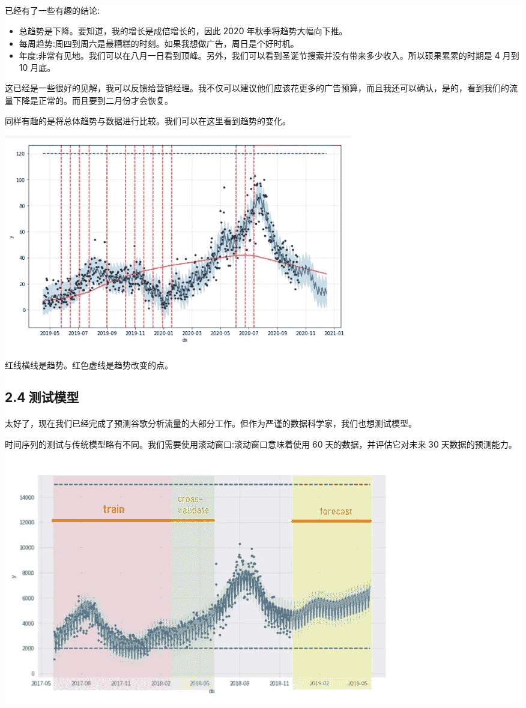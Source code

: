 已经有了一些有趣的结论:

*   总趋势是下降。要知道，我的增长是成倍增长的，因此 2020 年秋季将趋势大幅向下推。
*   每周趋势:周四到周六是最糟糕的时刻。如果我想做广告，周日是个好时机。
*   年度:非常有见地。我们可以在八月一日看到顶峰。另外，我们可以看到圣诞节搜索并没有带来多少收入。所以硕果累累的时期是 4 月到 10 月底。

这已经是一些很好的见解，我可以反馈给营销经理。我不仅可以建议他们应该花更多的广告预算，而且我还可以确认，是的，看到我们的流量下降是正常的。而且要到二月份才会恢复。

同样有趣的是将总体趋势与数据进行比较。我们可以在这里看到趋势的变化。

![](img/a78bd455bce4d0eaadbd6ad1e1c34365.png)

红线横线是趋势。红色虚线是趋势改变的点。

## 2.4 测试模型

太好了，现在我们已经完成了预测谷歌分析流量的大部分工作。但作为严谨的数据科学家，我们也想测试模型。

时间序列的测试与传统模型略有不同。我们需要使用滚动窗口:滚动窗口意味着使用 60 天的数据，并评估它对未来 30 天数据的预测能力。

![](img/d11fc5bea5c487397662cb7e48307211.png)
